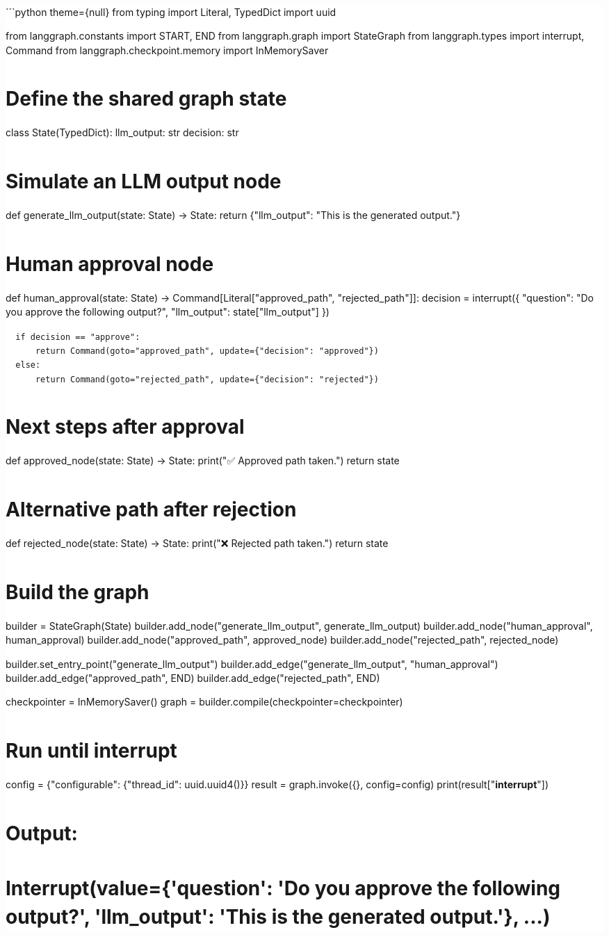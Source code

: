 <Accordion title="Extended example: approve or reject with interrupt">
  ```python  theme={null}
  from typing import Literal, TypedDict
  import uuid

  from langgraph.constants import START, END
  from langgraph.graph import StateGraph
  from langgraph.types import interrupt, Command
  from langgraph.checkpoint.memory import InMemorySaver

  # Define the shared graph state
  class State(TypedDict):
      llm_output: str
      decision: str

  # Simulate an LLM output node
  def generate_llm_output(state: State) -> State:
      return {"llm_output": "This is the generated output."}

  # Human approval node
  def human_approval(state: State) -> Command[Literal["approved_path", "rejected_path"]]:
      decision = interrupt({
          "question": "Do you approve the following output?",
          "llm_output": state["llm_output"]
      })

      if decision == "approve":
          return Command(goto="approved_path", update={"decision": "approved"})
      else:
          return Command(goto="rejected_path", update={"decision": "rejected"})

  # Next steps after approval
  def approved_node(state: State) -> State:
      print("✅ Approved path taken.")
      return state

  # Alternative path after rejection
  def rejected_node(state: State) -> State:
      print("❌ Rejected path taken.")
      return state

  # Build the graph
  builder = StateGraph(State)
  builder.add_node("generate_llm_output", generate_llm_output)
  builder.add_node("human_approval", human_approval)
  builder.add_node("approved_path", approved_node)
  builder.add_node("rejected_path", rejected_node)

  builder.set_entry_point("generate_llm_output")
  builder.add_edge("generate_llm_output", "human_approval")
  builder.add_edge("approved_path", END)
  builder.add_edge("rejected_path", END)

  checkpointer = InMemorySaver()
  graph = builder.compile(checkpointer=checkpointer)

  # Run until interrupt
  config = {"configurable": {"thread_id": uuid.uuid4()}}
  result = graph.invoke({}, config=config)
  print(result["__interrupt__"])
  # Output:
  # Interrupt(value={'question': 'Do you approve the following output?', 'llm_output': 'This is the generated output.'}, ...)

  ```